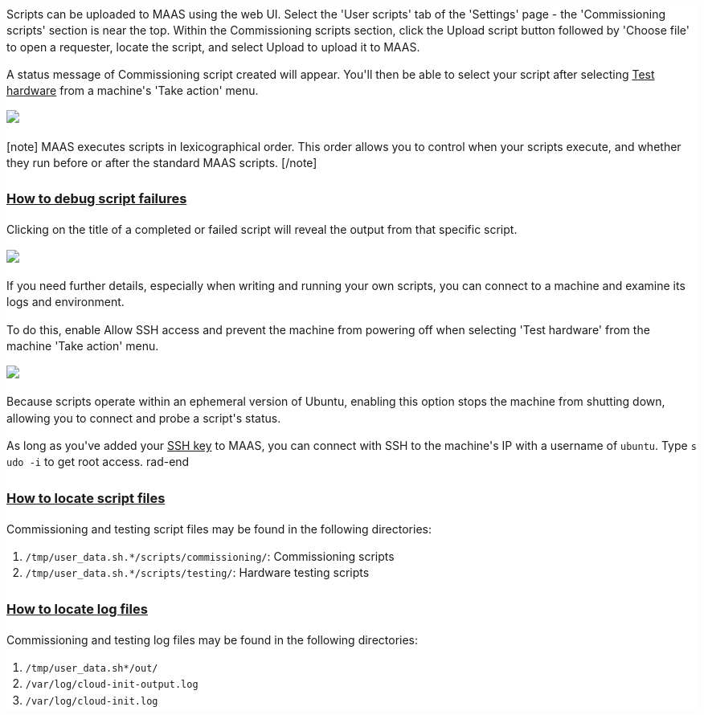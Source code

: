 Scripts can be uploaded to MAAS using the web UI. Select the 'User scripts' tab of the 'Settings' page - the 'Commissioning scripts' section is near the top. Within the Commissioning scripts section, click the Upload script button followed by 'Choose file' to open a requester, locate the script, and select Upload to upload it to MAAS.

A status message of Commissioning script created will appear.  You'll then be able to select your script after selecting [Test hardware](/t/about-machines/nnnn#heading--about-testing-hardware) from a machine's 'Take action' menu.

<a href="https://assets.ubuntu.com/v1/50e08fdf-nodes-hw-scripts__2.4_select.png" target = "_blank"><img src="https://assets.ubuntu.com/v1/50e08fdf-nodes-hw-scripts__2.4_select.png"></a>

[note]
MAAS executes scripts in lexicographical order. This order allows you to control when your scripts execute, and whether they run before or after the standard MAAS scripts.
[/note]

<a href="#heading--how-to-debug-script-failures"><h3 id="heading--how-to-debug-script-failures">How to debug script failures</h3></a>

Clicking on the title of a completed or failed script will reveal the output from that specific script.

<a href="https://assets.ubuntu.com/v1/855015e5-nodes-hw-scripts__2.2_fail.png" target = "_blank"><img src="https://assets.ubuntu.com/v1/855015e5-nodes-hw-scripts__2.2_fail.png"></a>

If you need further details, especially when writing and running your own scripts, you can connect to a machine and examine its logs and environment.

To do this, enable Allow SSH access and prevent the machine from powering off when selecting 'Test hardware' from the machine 'Take action' menu.

<a href="https://assets.ubuntu.com/v1/da793c67-nodes-hw-scripts__2.4_ssh.png" target = "_blank"><img src="https://assets.ubuntu.com/v1/da793c67-nodes-hw-scripts__2.4_ssh.png"></a>

Because scripts operate within an ephemeral version of Ubuntu, enabling this option stops the machine from shutting down, allowing you to connect and probe a script's status.

As long as you've added your [SSH key](/t/how-to-manage-user-accounts/nnnn#heading--ssh-keys) to MAAS, you can connect with SSH to the machine's IP with a username of `ubuntu`. Type `sudo -i` to get root access.
rad-end

<a href="#heading--how-to-locate-script-files"><h3 id="heading--how-to-locate-script-files">How to locate script files</h3></a>

Commissioning and testing script files may be found in the following directories:

1.   `/tmp/user_data.sh.*/scripts/commissioning/`: Commissioning scripts
2.   `/tmp/user_data.sh.*/scripts/testing/`: Hardware testing scripts

<a href="#heading--how-to-locate-log-files"><h3 id="heading--how-to-locate-log-files">How to locate log files</h3></a>

Commissioning and testing log files may be found in the following directories:

1.   `/tmp/user_data.sh*/out/`
2.   `/var/log/cloud-init-output.log`
3.   `/var/log/cloud-init.log`
